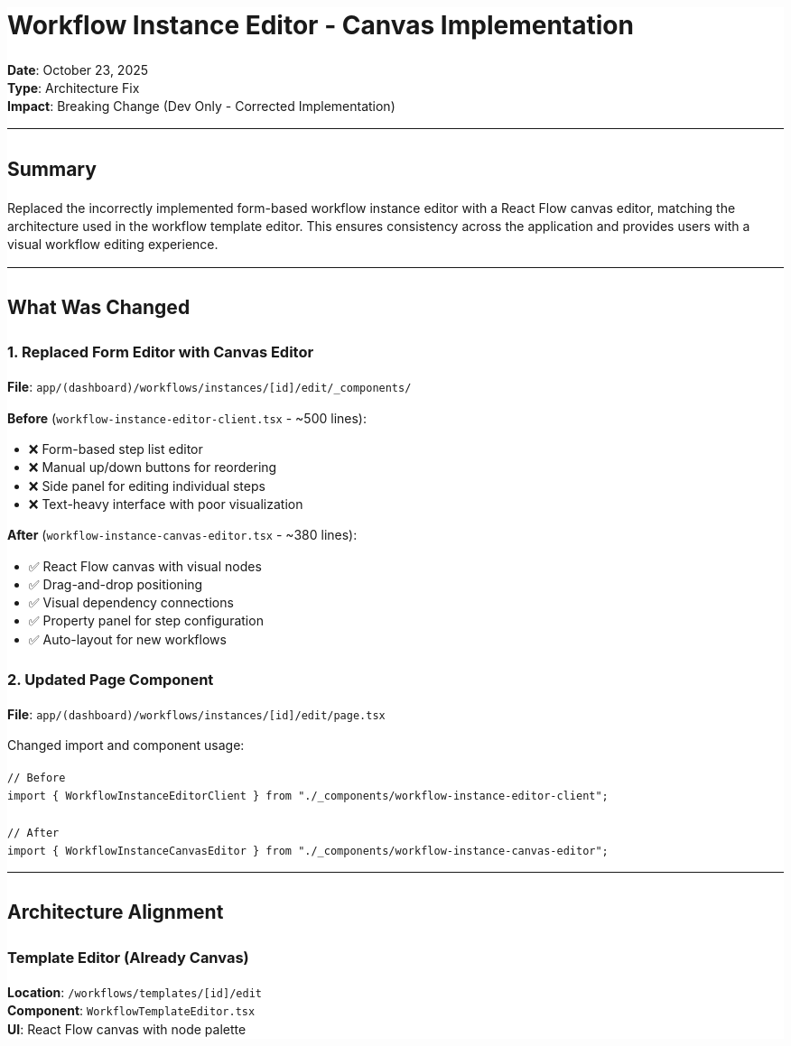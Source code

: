 # Workflow Instance Editor - Canvas Implementation

**Date**: October 23, 2025  
**Type**: Architecture Fix  
**Impact**: Breaking Change (Dev Only - Corrected Implementation)

---

## Summary

Replaced the incorrectly implemented form-based workflow instance editor with a React Flow canvas editor, matching the architecture used in the workflow template editor. This ensures consistency across the application and provides users with a visual workflow editing experience.

---

## What Was Changed

### 1. **Replaced Form Editor with Canvas Editor**
**File**: `app/(dashboard)/workflows/instances/[id]/edit/_components/`

**Before** (`workflow-instance-editor-client.tsx` - ~500 lines):
- ❌ Form-based step list editor
- ❌ Manual up/down buttons for reordering
- ❌ Side panel for editing individual steps
- ❌ Text-heavy interface with poor visualization

**After** (`workflow-instance-canvas-editor.tsx` - ~380 lines):
- ✅ React Flow canvas with visual nodes
- ✅ Drag-and-drop positioning
- ✅ Visual dependency connections
- ✅ Property panel for step configuration
- ✅ Auto-layout for new workflows

### 2. **Updated Page Component**
**File**: `app/(dashboard)/workflows/instances/[id]/edit/page.tsx`

Changed import and component usage:
```tsx
// Before
import { WorkflowInstanceEditorClient } from "./_components/workflow-instance-editor-client";

// After
import { WorkflowInstanceCanvasEditor } from "./_components/workflow-instance-canvas-editor";
```

---

## Architecture Alignment

### Template Editor (Already Canvas)
**Location**: `/workflows/templates/[id]/edit`  
**Component**: `WorkflowTemplateEditor.tsx`  
**UI**: React Flow canvas with node palette
